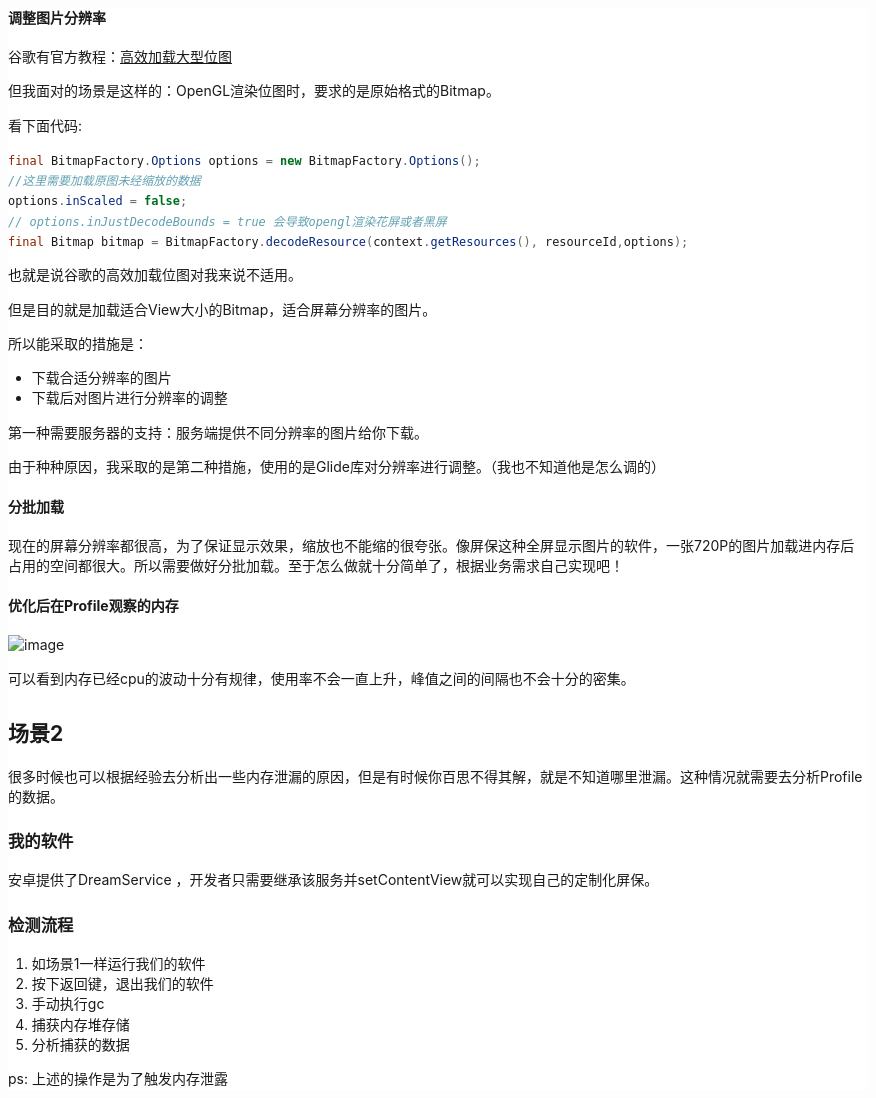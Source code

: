 #### 调整图片分辨率

谷歌有官方教程：[高效加载大型位图](https://developer.android.com/topic/performance/graphics/load-bitmap?hl=zh-cn)

但我面对的场景是这样的：OpenGL渲染位图时，要求的是原始格式的Bitmap。

看下面代码:

~~~java
final BitmapFactory.Options options = new BitmapFactory.Options();
//这里需要加载原图未经缩放的数据
options.inScaled = false;
// options.inJustDecodeBounds = true 会导致opengl渲染花屏或者黑屏
final Bitmap bitmap = BitmapFactory.decodeResource(context.getResources(), resourceId,options);
~~~

也就是说谷歌的高效加载位图对我来说不适用。

但是目的就是加载适合View大小的Bitmap，适合屏幕分辨率的图片。

所以能采取的措施是：

+ 下载合适分辨率的图片
+ 下载后对图片进行分辨率的调整

第一种需要服务器的支持：服务端提供不同分辨率的图片给你下载。

由于种种原因，我采取的是第二种措施，使用的是Glide库对分辨率进行调整。（我也不知道他是怎么调的）

#### 分批加载

现在的屏幕分辨率都很高，为了保证显示效果，缩放也不能缩的很夸张。像屏保这种全屏显示图片的软件，一张720P的图片加载进内存后占用的空间都很大。所以需要做好分批加载。至于怎么做就十分简单了，根据业务需求自己实现吧！

#### 优化后在Profile观察的内存

![image](https://github.com/BAByte/pic/blob/master/%E4%BC%81%E4%B8%9A%E5%BE%AE%E4%BF%A1%E6%88%AA%E5%9B%BE_16988108-4af1-4f67-8a6c-a0781e578de7.png?raw=true)

可以看到内存已经cpu的波动十分有规律，使用率不会一直上升，峰值之间的间隔也不会十分的密集。

## 场景2

很多时候也可以根据经验去分析出一些内存泄漏的原因，但是有时候你百思不得其解，就是不知道哪里泄漏。这种情况就需要去分析Profile的数据。

### 我的软件

安卓提供了DreamService ，开发者只需要继承该服务并setContentView就可以实现自己的定制化屏保。

### 检测流程

1. 如场景1一样运行我们的软件
2. 按下返回键，退出我们的软件
3. 手动执行gc
4. 捕获内存堆存储
5. 分析捕获的数据

ps: 上述的操作是为了触发内存泄露
